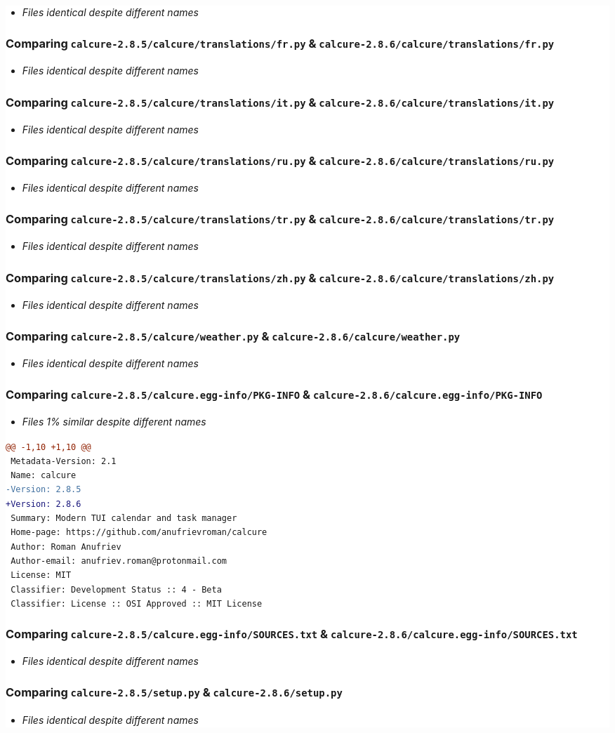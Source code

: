  * *Files identical despite different names*

### Comparing `calcure-2.8.5/calcure/translations/fr.py` & `calcure-2.8.6/calcure/translations/fr.py`

 * *Files identical despite different names*

### Comparing `calcure-2.8.5/calcure/translations/it.py` & `calcure-2.8.6/calcure/translations/it.py`

 * *Files identical despite different names*

### Comparing `calcure-2.8.5/calcure/translations/ru.py` & `calcure-2.8.6/calcure/translations/ru.py`

 * *Files identical despite different names*

### Comparing `calcure-2.8.5/calcure/translations/tr.py` & `calcure-2.8.6/calcure/translations/tr.py`

 * *Files identical despite different names*

### Comparing `calcure-2.8.5/calcure/translations/zh.py` & `calcure-2.8.6/calcure/translations/zh.py`

 * *Files identical despite different names*

### Comparing `calcure-2.8.5/calcure/weather.py` & `calcure-2.8.6/calcure/weather.py`

 * *Files identical despite different names*

### Comparing `calcure-2.8.5/calcure.egg-info/PKG-INFO` & `calcure-2.8.6/calcure.egg-info/PKG-INFO`

 * *Files 1% similar despite different names*

```diff
@@ -1,10 +1,10 @@
 Metadata-Version: 2.1
 Name: calcure
-Version: 2.8.5
+Version: 2.8.6
 Summary: Modern TUI calendar and task manager
 Home-page: https://github.com/anufrievroman/calcure
 Author: Roman Anufriev
 Author-email: anufriev.roman@protonmail.com
 License: MIT
 Classifier: Development Status :: 4 - Beta
 Classifier: License :: OSI Approved :: MIT License
```

### Comparing `calcure-2.8.5/calcure.egg-info/SOURCES.txt` & `calcure-2.8.6/calcure.egg-info/SOURCES.txt`

 * *Files identical despite different names*

### Comparing `calcure-2.8.5/setup.py` & `calcure-2.8.6/setup.py`

 * *Files identical despite different names*


